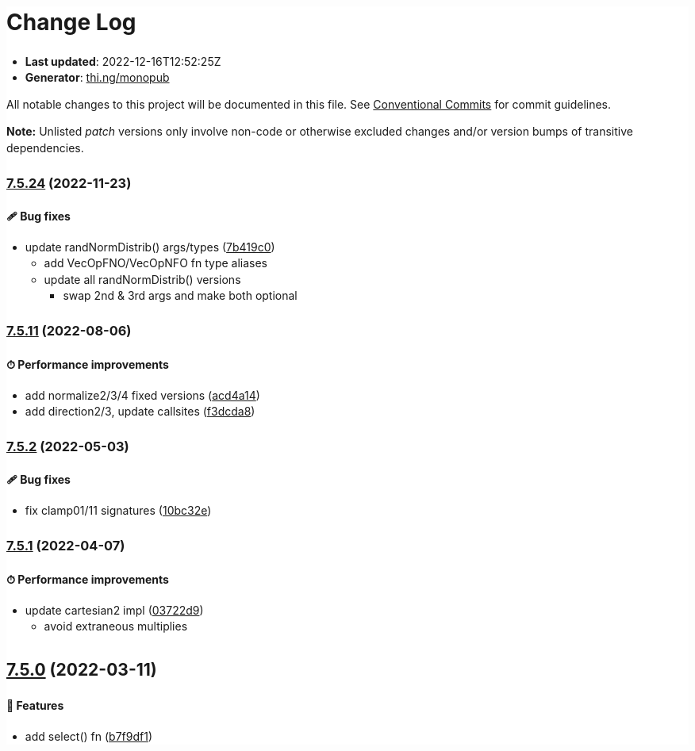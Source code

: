 # Change Log

- **Last updated**: 2022-12-16T12:52:25Z
- **Generator**: [thi.ng/monopub](https://thi.ng/monopub)

All notable changes to this project will be documented in this file.
See [Conventional Commits](https://conventionalcommits.org/) for commit guidelines.

**Note:** Unlisted _patch_ versions only involve non-code or otherwise excluded changes
and/or version bumps of transitive dependencies.

### [7.5.24](https://github.com/thi-ng/umbrella/tree/@thi.ng/vectors@7.5.24) (2022-11-23)

#### 🩹 Bug fixes

- update randNormDistrib() args/types ([7b419c0](https://github.com/thi-ng/umbrella/commit/7b419c0))
  - add VecOpFNO/VecOpNFO fn type aliases
  - update all randNormDistrib() versions
    - swap 2nd & 3rd args and make both optional

### [7.5.11](https://github.com/thi-ng/umbrella/tree/@thi.ng/vectors@7.5.11) (2022-08-06)

#### ⏱ Performance improvements

- add normalize2/3/4 fixed versions ([acd4a14](https://github.com/thi-ng/umbrella/commit/acd4a14))
- add direction2/3, update callsites ([f3dcda8](https://github.com/thi-ng/umbrella/commit/f3dcda8))

### [7.5.2](https://github.com/thi-ng/umbrella/tree/@thi.ng/vectors@7.5.2) (2022-05-03)

#### 🩹 Bug fixes

- fix clamp01/11 signatures ([10bc32e](https://github.com/thi-ng/umbrella/commit/10bc32e))

### [7.5.1](https://github.com/thi-ng/umbrella/tree/@thi.ng/vectors@7.5.1) (2022-04-07)

#### ⏱ Performance improvements

- update cartesian2 impl ([03722d9](https://github.com/thi-ng/umbrella/commit/03722d9))
  - avoid extraneous multiplies

## [7.5.0](https://github.com/thi-ng/umbrella/tree/@thi.ng/vectors@7.5.0) (2022-03-11)

#### 🚀 Features

- add select() fn ([b7f9df1](https://github.com/thi-ng/umbrella/commit/b7f9df1))
